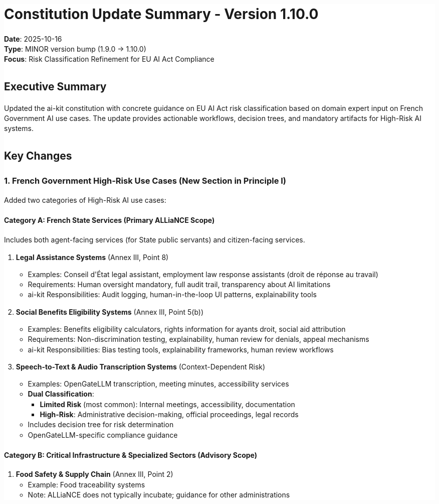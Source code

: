 # Constitution Update Summary - Version 1.10.0

**Date**: 2025-10-16  
**Type**: MINOR version bump (1.9.0 → 1.10.0)  
**Focus**: Risk Classification Refinement for EU AI Act Compliance

## Executive Summary

Updated the ai-kit constitution with concrete guidance on EU AI Act risk classification based on domain expert input on French Government AI use cases. The update provides actionable workflows, decision trees, and mandatory artifacts for High-Risk AI systems.

## Key Changes

### 1. French Government High-Risk Use Cases (New Section in Principle I)

Added two categories of High-Risk AI use cases:

#### **Category A: French State Services (Primary ALLiaNCE Scope)**

Includes both agent-facing services (for State public servants) and citizen-facing services.

1. **Legal Assistance Systems** (Annex III, Point 8)
   - Examples: Conseil d'État legal assistant, employment law response assistants (droit de réponse au travail)
   - Requirements: Human oversight mandatory, full audit trail, transparency about AI limitations
   - ai-kit Responsibilities: Audit logging, human-in-the-loop UI patterns, explainability tools

2. **Social Benefits Eligibility Systems** (Annex III, Point 5(b))
   - Examples: Benefits eligibility calculators, rights information for ayants droit, social aid attribution
   - Requirements: Non-discrimination testing, explainability, human review for denials, appeal mechanisms
   - ai-kit Responsibilities: Bias testing tools, explainability frameworks, human review workflows

3. **Speech-to-Text & Audio Transcription Systems** (Context-Dependent Risk)
   - Examples: OpenGateLLM transcription, meeting minutes, accessibility services
   - **Dual Classification**:
     - **Limited Risk** (most common): Internal meetings, accessibility, documentation
     - **High-Risk**: Administrative decision-making, official proceedings, legal records
   - Includes decision tree for risk determination
   - OpenGateLLM-specific compliance guidance

#### **Category B: Critical Infrastructure & Specialized Sectors (Advisory Scope)**

1. **Food Safety & Supply Chain** (Annex III, Point 2)
   - Example: Food traceability systems
   - Note: ALLiaNCE does not typically incubate; guidance for other administrations
